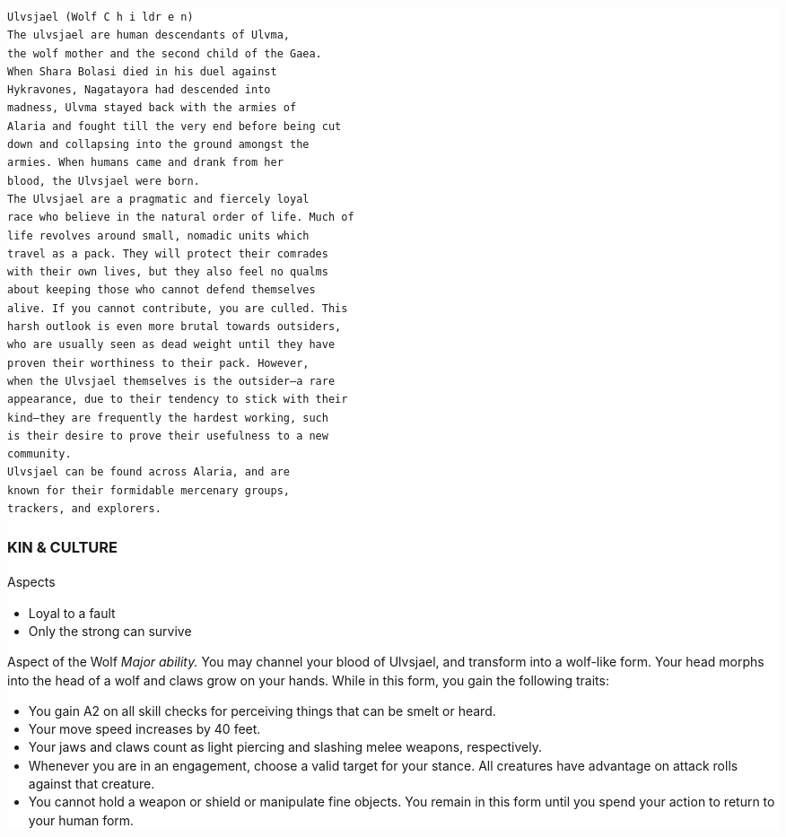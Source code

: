 ```
Ulvsjael (Wolf C h i ldr e n)
The ulvsjael are human descendants of Ulvma,
the wolf mother and the second child of the Gaea.
When Shara Bolasi died in his duel against
Hykravones, Nagatayora had descended into
madness, Ulvma stayed back with the armies of
Alaria and fought till the very end before being cut
down and collapsing into the ground amongst the
armies. When humans came and drank from her
blood, the Ulvsjael were born.
The Ulvsjael are a pragmatic and fiercely loyal
race who believe in the natural order of life. Much of
life revolves around small, nomadic units which
travel as a pack. They will protect their comrades
with their own lives, but they also feel no qualms
about keeping those who cannot defend themselves
alive. If you cannot contribute, you are culled. This
harsh outlook is even more brutal towards outsiders,
who are usually seen as dead weight until they have
proven their worthiness to their pack. However,
when the Ulvsjael themselves is the outsider—a rare
appearance, due to their tendency to stick with their
kind—they are frequently the hardest working, such
is their desire to prove their usefulness to a new
community.
Ulvsjael can be found across Alaria, and are
known for their formidable mercenary groups,
trackers, and explorers.
```

### KIN & CULTURE

Aspects

- Loyal to a fault
- Only the strong can survive

Aspect of the Wolf
_Major ability._
You may channel your blood of Ulvsjael, and
transform into a wolf-like form. Your head morphs
into the head of a wolf and claws grow on your
hands. While in this form, you gain the following
traits:

- You gain A2 on all skill checks for perceiving
  things that can be smelt or heard.
- Your move speed increases by 40 feet.
- Your jaws and claws count as light piercing
  and slashing melee weapons, respectively.
- Whenever you are in an engagement, choose a
  valid target for your stance. All creatures have
  advantage on attack rolls against that creature.
- You cannot hold a weapon or shield or
  manipulate fine objects.
  You remain in this form until you spend your
  action to return to your human form.
